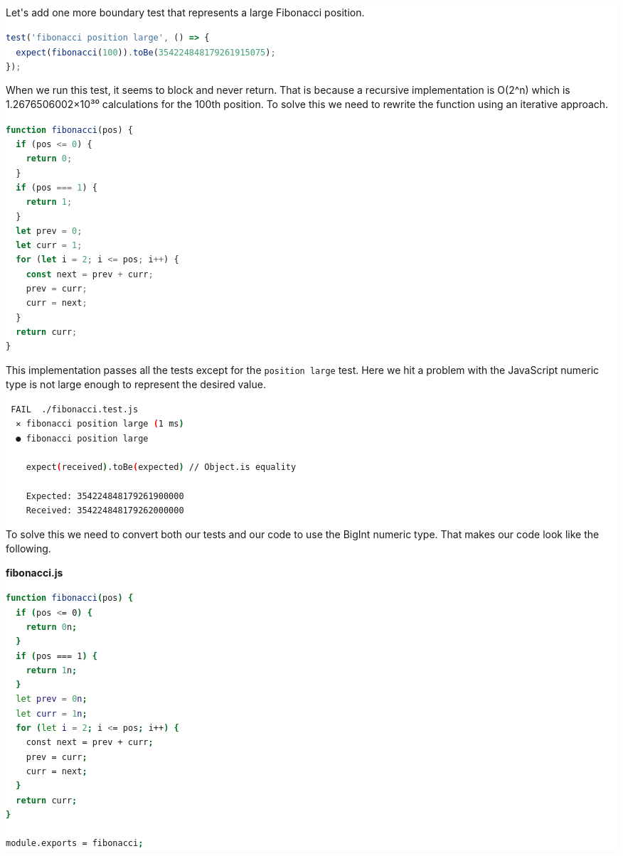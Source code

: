 Let's add one more boundary test that represents a large Fibonacci position.

```js
test('fibonacci position large', () => {
  expect(fibonacci(100)).toBe(354224848179261915075);
});
```

When we run this test, it seems to block and never return. That is because a recursive implementation is O(2^n) which is 1.2676506002×10³⁰ calculations for the 100th position. To solve this we need to rewrite the function using an iterative approach.

```js
function fibonacci(pos) {
  if (pos <= 0) {
    return 0;
  }
  if (pos === 1) {
    return 1;
  }
  let prev = 0;
  let curr = 1;
  for (let i = 2; i <= pos; i++) {
    const next = prev + curr;
    prev = curr;
    curr = next;
  }
  return curr;
}
```

This implementation passes all the tests except for the `position large` test. Here we hit a problem with the JavaScript numeric type is not large enough to represent the desired value.

```sh
 FAIL  ./fibonacci.test.js
  ✕ fibonacci position large (1 ms)
  ● fibonacci position large

    expect(received).toBe(expected) // Object.is equality

    Expected: 354224848179261900000
    Received: 354224848179262000000
```

To solve this we need to convert both our tests and our code to use the BigInt numeric type. That makes our code look like the following.

**fibonacci.js**

```sh
function fibonacci(pos) {
  if (pos <= 0) {
    return 0n;
  }
  if (pos === 1) {
    return 1n;
  }
  let prev = 0n;
  let curr = 1n;
  for (let i = 2; i <= pos; i++) {
    const next = prev + curr;
    prev = curr;
    curr = next;
  }
  return curr;
}

module.exports = fibonacci;
```